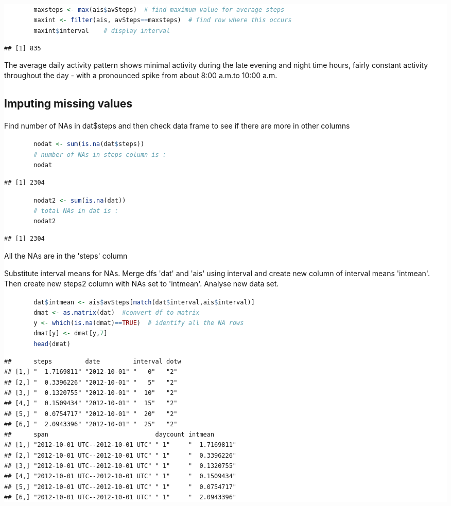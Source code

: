 ```r
        maxsteps <- max(ais$avSteps)  # find maximum value for average steps
        maxint <- filter(ais, avSteps==maxsteps)  # find row where this occurs
        maxint$interval    # display interval
```

```
## [1] 835
```

The average daily activity pattern shows minimal activity during the late evening and night time hours, fairly constant activity throughout the day - with a pronounced spike from about 8:00 a.m.to 10:00 a.m.
        
## Imputing missing values

Find number of NAs in dat$steps and then check data frame to see if there are more in other columns


```r
        nodat <- sum(is.na(dat$steps))
        # number of NAs in steps column is :
        nodat
```

```
## [1] 2304
```

```r
        nodat2 <- sum(is.na(dat))
        # total NAs in dat is :
        nodat2
```

```
## [1] 2304
```
All the NAs are in the 'steps' column

Substitute interval means for NAs.  Merge dfs 'dat' and 'ais' using interval and create new column of interval means 'intmean'.  Then create new steps2 column with NAs set to 'intmean'.  Analyse new data set.


```r
        dat$intmean <- ais$avSteps[match(dat$interval,ais$interval)] 
        dmat <- as.matrix(dat)  #convert df to matrix
        y <- which(is.na(dmat)==TRUE)  # identify all the NA rows
        dmat[y] <- dmat[y,7]
        head(dmat)
```

```
##      steps         date         interval dotw
## [1,] "  1.7169811" "2012-10-01" "   0"   "2" 
## [2,] "  0.3396226" "2012-10-01" "   5"   "2" 
## [3,] "  0.1320755" "2012-10-01" "  10"   "2" 
## [4,] "  0.1509434" "2012-10-01" "  15"   "2" 
## [5,] "  0.0754717" "2012-10-01" "  20"   "2" 
## [6,] "  2.0943396" "2012-10-01" "  25"   "2" 
##      span                             daycount intmean      
## [1,] "2012-10-01 UTC--2012-10-01 UTC" " 1"     "  1.7169811"
## [2,] "2012-10-01 UTC--2012-10-01 UTC" " 1"     "  0.3396226"
## [3,] "2012-10-01 UTC--2012-10-01 UTC" " 1"     "  0.1320755"
## [4,] "2012-10-01 UTC--2012-10-01 UTC" " 1"     "  0.1509434"
## [5,] "2012-10-01 UTC--2012-10-01 UTC" " 1"     "  0.0754717"
## [6,] "2012-10-01 UTC--2012-10-01 UTC" " 1"     "  2.0943396"
```
